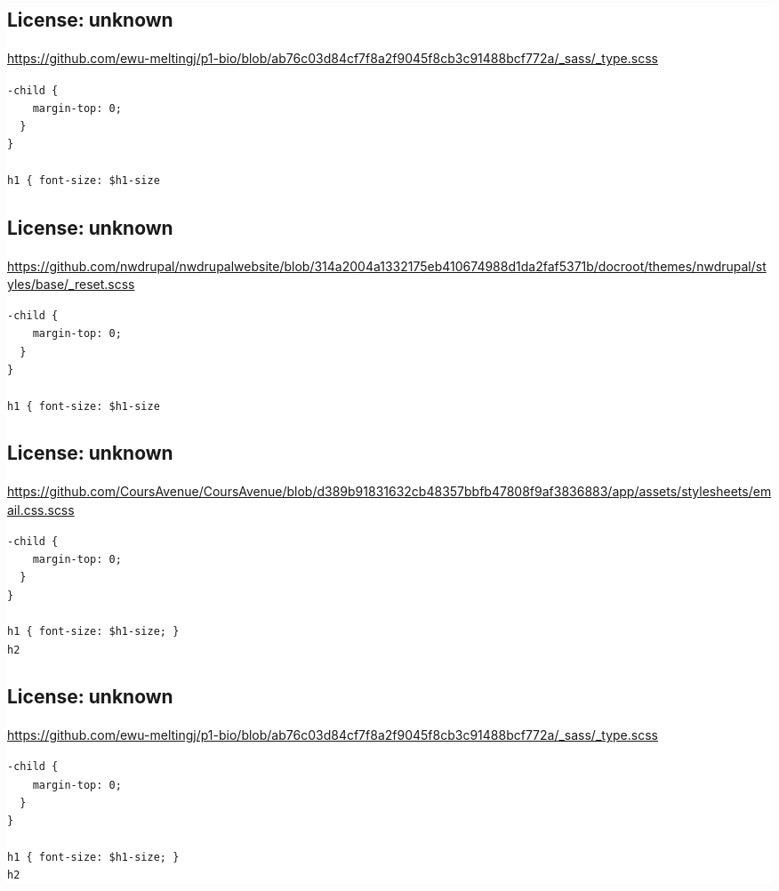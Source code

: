 ## License: unknown

https://github.com/ewu-meltingj/p1-bio/blob/ab76c03d84cf7f8a2f9045f8cb3c91488bcf772a/_sass/_type.scss

```
-child {
    margin-top: 0;
  }
}

h1 { font-size: $h1-size
```

## License: unknown

https://github.com/nwdrupal/nwdrupalwebsite/blob/314a2004a1332175eb410674988d1da2faf5371b/docroot/themes/nwdrupal/styles/base/_reset.scss

```
-child {
    margin-top: 0;
  }
}

h1 { font-size: $h1-size
```

## License: unknown

https://github.com/CoursAvenue/CoursAvenue/blob/d389b91831632cb48357bbfb47808f9af3836883/app/assets/stylesheets/email.css.scss

```
-child {
    margin-top: 0;
  }
}

h1 { font-size: $h1-size; }
h2
```

## License: unknown

https://github.com/ewu-meltingj/p1-bio/blob/ab76c03d84cf7f8a2f9045f8cb3c91488bcf772a/_sass/_type.scss

```
-child {
    margin-top: 0;
  }
}

h1 { font-size: $h1-size; }
h2
```
